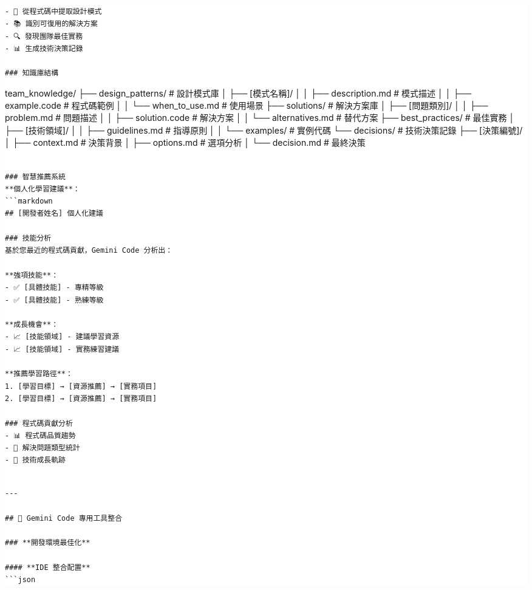 ```
- 🧠 從程式碼中提取設計模式
- 📚 識別可復用的解決方案
- 🔍 發現團隊最佳實務
- 📊 生成技術決策記錄

### 知識庫結構
```
team_knowledge/
├── design_patterns/           # 設計模式庫
│   ├── [模式名稱]/
│   │   ├── description.md    # 模式描述
│   │   ├── example.code     # 程式碼範例
│   │   └── when_to_use.md   # 使用場景
├── solutions/                # 解決方案庫
│   ├── [問題類別]/
│   │   ├── problem.md       # 問題描述
│   │   ├── solution.code    # 解決方案
│   │   └── alternatives.md  # 替代方案
├── best_practices/           # 最佳實務
│   ├── [技術領域]/
│   │   ├── guidelines.md    # 指導原則
│   │   └── examples/        # 實例代碼
└── decisions/                # 技術決策記錄
    ├── [決策編號]/
    │   ├── context.md       # 決策背景
    │   ├── options.md       # 選項分析
    │   └── decision.md      # 最終決策
```

### 智慧推薦系統
**個人化學習建議**：
```markdown
## [開發者姓名] 個人化建議

### 技能分析
基於您最近的程式碼貢獻，Gemini Code 分析出：

**強項技能**：
- ✅ [具體技能] - 專精等級
- ✅ [具體技能] - 熟練等級

**成長機會**：
- 📈 [技能領域] - 建議學習資源
- 📈 [技能領域] - 實務練習建議

**推薦學習路徑**：
1. [學習目標] → [資源推薦] → [實務項目]
2. [學習目標] → [資源推薦] → [實務項目]

### 程式碼貢獻分析
- 📊 程式碼品質趨勢
- 🎯 解決問題類型統計
- 🚀 技術成長軌跡
```
```

---

## 🔧 Gemini Code 專用工具整合

### **開發環境最佳化**

#### **IDE 整合配置**
```json
```
